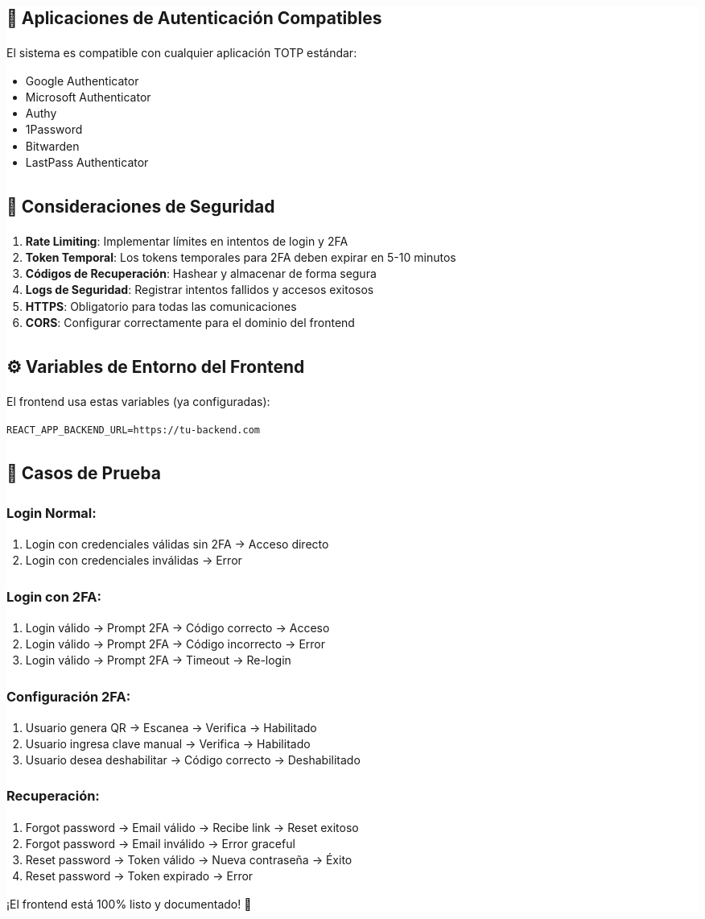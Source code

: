 ## 📱 Aplicaciones de Autenticación Compatibles

El sistema es compatible con cualquier aplicación TOTP estándar:
- Google Authenticator
- Microsoft Authenticator
- Authy
- 1Password
- Bitwarden
- LastPass Authenticator

## 🔐 Consideraciones de Seguridad

1. **Rate Limiting**: Implementar límites en intentos de login y 2FA
2. **Token Temporal**: Los tokens temporales para 2FA deben expirar en 5-10 minutos
3. **Códigos de Recuperación**: Hashear y almacenar de forma segura
4. **Logs de Seguridad**: Registrar intentos fallidos y accesos exitosos
5. **HTTPS**: Obligatorio para todas las comunicaciones
6. **CORS**: Configurar correctamente para el dominio del frontend

## ⚙️ Variables de Entorno del Frontend

El frontend usa estas variables (ya configuradas):
```
REACT_APP_BACKEND_URL=https://tu-backend.com
```

## 🧪 Casos de Prueba

### Login Normal:
1. Login con credenciales válidas sin 2FA → Acceso directo
2. Login con credenciales inválidas → Error

### Login con 2FA:
1. Login válido → Prompt 2FA → Código correcto → Acceso
2. Login válido → Prompt 2FA → Código incorrecto → Error
3. Login válido → Prompt 2FA → Timeout → Re-login

### Configuración 2FA:
1. Usuario genera QR → Escanea → Verifica → Habilitado
2. Usuario ingresa clave manual → Verifica → Habilitado
3. Usuario desea deshabilitar → Código correcto → Deshabilitado

### Recuperación:
1. Forgot password → Email válido → Recibe link → Reset exitoso
2. Forgot password → Email inválido → Error graceful
3. Reset password → Token válido → Nueva contraseña → Éxito
4. Reset password → Token expirado → Error

¡El frontend está 100% listo y documentado! 🚀